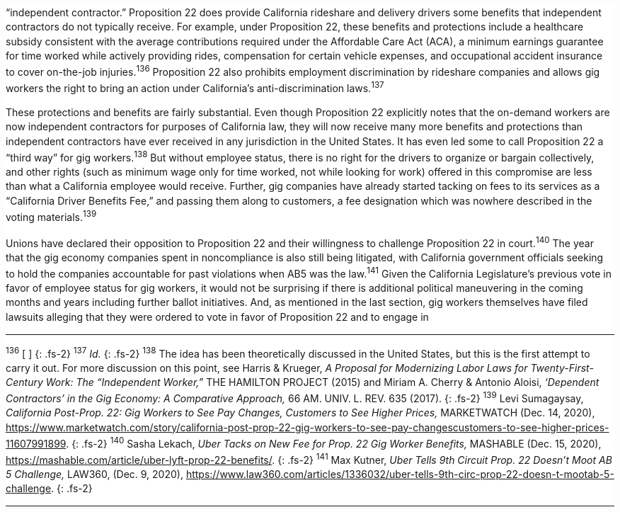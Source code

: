 “independent contractor.” Proposition 22 does provide California rideshare and delivery drivers some benefits that independent contractors do not typically receive. For example, under Proposition 22, these benefits and protections include a healthcare subsidy consistent with the average contributions required under the Affordable Care Act (ACA), a minimum earnings guarantee for time worked while actively providing rides, compensation for certain vehicle expenses, and occupational accident insurance to cover on-the-job injuries.<sup>136</sup> Proposition 22 also prohibits employment discrimination by rideshare companies and allows gig workers the right to bring an action under California’s anti-discrimination laws.<sup>137</sup>

These protections and benefits are fairly substantial. Even though Proposition 22 explicitly notes that the on-demand workers are now independent contractors for purposes of California law, they will now receive many more benefits and protections than independent contractors have ever received in any jurisdiction in the United States. It has even led some to call Proposition 22 a “third way” for gig workers.<sup>138</sup> But without employee status, there is no right for the drivers to organize or bargain collectively, and other rights (such as minimum wage only for time worked, not while looking for work) offered in this compromise are less than what a California employee would receive. Further, gig companies have already started tacking on fees to its services as a “California Driver Benefits Fee,” and passing them along to customers, a fee designation which was nowhere described in the voting materials.<sup>139</sup>

Unions have declared their opposition to Proposition 22 and their willingness to challenge Proposition 22 in court.<sup>140</sup> The year that the gig economy companies spent in noncompliance is also still being litigated, with California government officials seeking to hold the companies accountable for past violations when AB5 was the law.<sup>141</sup> Given the California Legislature’s previous vote in favor of employee status for gig workers, it would not be surprising if there is additional political maneuvering in the coming months and years including further ballot initiatives. And, as mentioned in the last section, gig workers themselves have filed lawsuits alleging that they were ordered to vote in favor of Proposition 22 and to engage in

***
<sup>136</sup> [ ] 
{: .fs-2}
<sup>137</sup> *Id.*
{: .fs-2}
<sup>138</sup> The idea has been theoretically discussed in the United States, but this is the first attempt to carry it out. For more discussion on this point, see Harris & Krueger, *A Proposal for Modernizing Labor Laws for Twenty-First-Century Work: The “Independent Worker,”* THE HAMILTON PROJECT (2015) and Miriam A. Cherry & Antonio Aloisi, *‘Dependent Contractors’ in the Gig Economy: A Comparative Approach,* 66 AM. UNIV. L. REV. 635 (2017). 
{: .fs-2}
<sup>139</sup> Levi Sumagaysay, *California Post-Prop. 22: Gig Workers to See Pay Changes, Customers to See Higher Prices,* MARKETWATCH (Dec. 14, 2020), https://www.marketwatch.com/story/california-post-prop-22-gig-workers-to-see-pay-changescustomers-to-see-higher-prices-11607991899. 
{: .fs-2}
<sup>140</sup> Sasha Lekach, *Uber Tacks on New Fee for Prop. 22 Gig Worker Benefits,* MASHABLE (Dec. 15, 2020), https://mashable.com/article/uber-lyft-prop-22-benefits/. 
{: .fs-2}
<sup>141</sup> Max Kutner, *Uber Tells 9th Circuit Prop. 22 Doesn’t Moot AB 5 Challenge,* LAW360, (Dec. 9, 2020), https://www.law360.com/articles/1336032/uber-tells-9th-circ-prop-22-doesn-t-mootab-5-challenge.
{: .fs-2}
***
